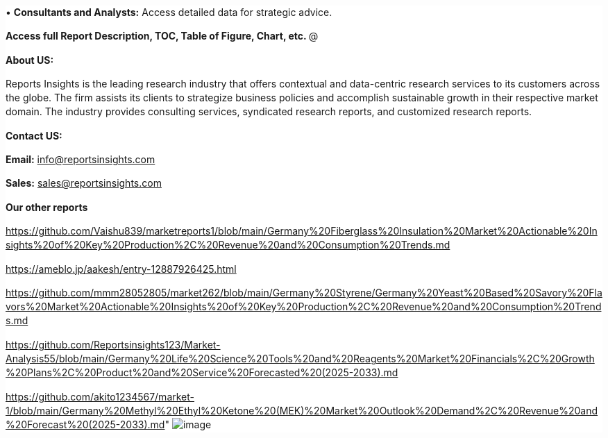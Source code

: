 • <strong>Consultants and Analysts:</strong> Access detailed data for strategic advice.
</ul>
<strong>Access full Report Description, TOC, Table of Figure, Chart, etc. </strong>@  <a href= style=color:#0000ff;></a></font>

<strong><strong>About US</strong>:</strong>

Reports Insights is the leading research industry that offers contextual and data-centric research services to its customers across the globe. The firm assists its clients to strategize business policies and accomplish sustainable growth in their respective market domain. The industry provides consulting services, syndicated research reports, and customized research reports.

<strong>Contact US:</strong>

<p class=""""><b>Email:</b> <a href=mailto:info@reportsinsights.com>info@reportsinsights.com</a></p>
<p class=""""><b>Sales:</b> <a href=mailto:sales@reportsinsights.com>sales@reportsinsights.com</a></p>

<strong>Our other reports</strong>

<a href=https://github.com/Vaishu839/marketreports1/blob/main/Germany%20Fiberglass%20Insulation%20Market%20Actionable%20Insights%20of%20Key%20Production%2C%20Revenue%20and%20Consumption%20Trends.md>https://github.com/Vaishu839/marketreports1/blob/main/Germany%20Fiberglass%20Insulation%20Market%20Actionable%20Insights%20of%20Key%20Production%2C%20Revenue%20and%20Consumption%20Trends.md</a>

<a href=https://ameblo.jp/aakesh/entry-12887926425.html>https://ameblo.jp/aakesh/entry-12887926425.html</a>

<a href=https://github.com/mmm28052805/market262/blob/main/Germany%20Styrene/Germany%20Yeast%20Based%20Savory%20Flavors%20Market%20Actionable%20Insights%20of%20Key%20Production%2C%20Revenue%20and%20Consumption%20Trends.md>https://github.com/mmm28052805/market262/blob/main/Germany%20Styrene/Germany%20Yeast%20Based%20Savory%20Flavors%20Market%20Actionable%20Insights%20of%20Key%20Production%2C%20Revenue%20and%20Consumption%20Trends.md</a>

<a href=https://github.com/Reportsinsights123/Market-Analysis55/blob/main/Germany%20Life%20Science%20Tools%20and%20Reagents%20Market%20Financials%2C%20Growth%20Plans%2C%20Product%20and%20Service%20Forecasted%20(2025-2033).md>https://github.com/Reportsinsights123/Market-Analysis55/blob/main/Germany%20Life%20Science%20Tools%20and%20Reagents%20Market%20Financials%2C%20Growth%20Plans%2C%20Product%20and%20Service%20Forecasted%20(2025-2033).md</a>

<a href=https://github.com/akito1234567/market-1/blob/main/Germany%20Methyl%20Ethyl%20Ketone%20(MEK)%20Market%20Outlook%20Demand%2C%20Revenue%20and%20Forecast%20(2025-2033).md>https://github.com/akito1234567/market-1/blob/main/Germany%20Methyl%20Ethyl%20Ketone%20(MEK)%20Market%20Outlook%20Demand%2C%20Revenue%20and%20Forecast%20(2025-2033).md</a>"
![image](https://github.com/user-attachments/assets/6c5cab16-b6d8-4a8f-9874-717d9fd5203b)
